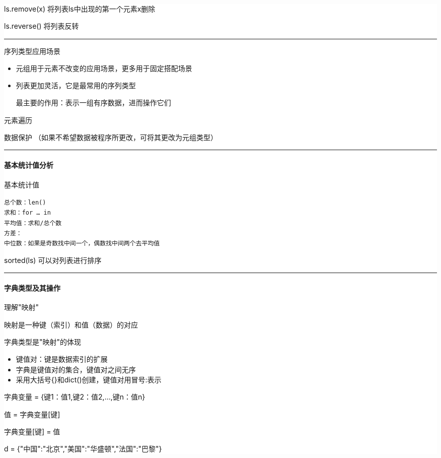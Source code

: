 ls.remove(x)
将列表ls中出现的第一个元素x删除

ls.reverse()
将列表反转



***

序列类型应用场景

* 元组用于元素不改变的应用场景，更多用于固定搭配场景

* 列表更加灵活，它是最常用的序列类型

    最主要的作用：表示一组有序数据，进而操作它们

元素遍历

数据保护
（如果不希望数据被程序所更改，可将其更改为元组类型）

***

#### 基本统计值分析

基本统计值

    总个数：len()
    求和：for … in
    平均值：求和/总个数
    方差：
    中位数：如果是奇数找中间一个，偶数找中间两个去平均值


sorted(ls)
可以对列表进行排序

***

#### 字典类型及其操作

理解"映射"

映射是一种键（索引）和值（数据）的对应


字典类型是"映射"的体现

* 键值对：键是数据索引的扩展
* 字典是键值对的集合，键值对之间无序
* 采用大括号{}和dict()创建，键值对用冒号:表示

字典变量 = {键1：值1,键2：值2,…,键n：值n}

值 = 字典变量[键]

字典变量[键] = 值

d = {"中国":"北京","美国":"华盛顿","法国":"巴黎"}
